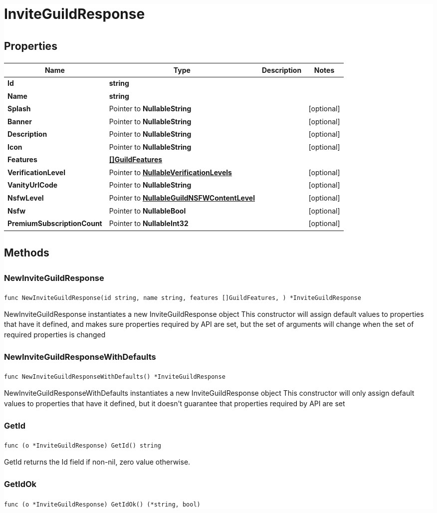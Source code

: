 # InviteGuildResponse

## Properties

Name | Type | Description | Notes
------------ | ------------- | ------------- | -------------
**Id** | **string** |  | 
**Name** | **string** |  | 
**Splash** | Pointer to **NullableString** |  | [optional] 
**Banner** | Pointer to **NullableString** |  | [optional] 
**Description** | Pointer to **NullableString** |  | [optional] 
**Icon** | Pointer to **NullableString** |  | [optional] 
**Features** | [**[]GuildFeatures**](GuildFeatures.md) |  | 
**VerificationLevel** | Pointer to [**NullableVerificationLevels**](VerificationLevels.md) |  | [optional] 
**VanityUrlCode** | Pointer to **NullableString** |  | [optional] 
**NsfwLevel** | Pointer to [**NullableGuildNSFWContentLevel**](GuildNSFWContentLevel.md) |  | [optional] 
**Nsfw** | Pointer to **NullableBool** |  | [optional] 
**PremiumSubscriptionCount** | Pointer to **NullableInt32** |  | [optional] 

## Methods

### NewInviteGuildResponse

`func NewInviteGuildResponse(id string, name string, features []GuildFeatures, ) *InviteGuildResponse`

NewInviteGuildResponse instantiates a new InviteGuildResponse object
This constructor will assign default values to properties that have it defined,
and makes sure properties required by API are set, but the set of arguments
will change when the set of required properties is changed

### NewInviteGuildResponseWithDefaults

`func NewInviteGuildResponseWithDefaults() *InviteGuildResponse`

NewInviteGuildResponseWithDefaults instantiates a new InviteGuildResponse object
This constructor will only assign default values to properties that have it defined,
but it doesn't guarantee that properties required by API are set

### GetId

`func (o *InviteGuildResponse) GetId() string`

GetId returns the Id field if non-nil, zero value otherwise.

### GetIdOk

`func (o *InviteGuildResponse) GetIdOk() (*string, bool)`

